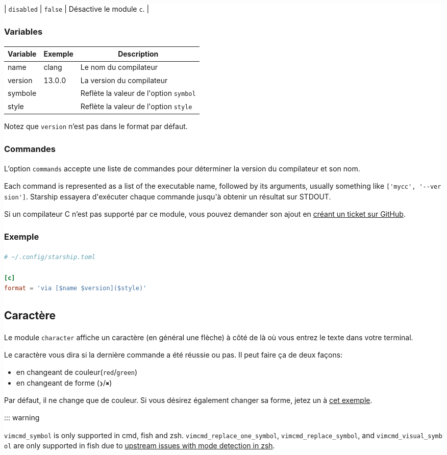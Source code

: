 | `disabled`                           | `false`                                                                       | Désactive le module `c`.                                                                   |

### Variables

| Variable | Exemple | Description                            |
| -------- | ------- | -------------------------------------- |
| name     | clang   | Le nom du compilateur                  |
| version  | 13.0.0  | La version du compilateur              |
| symbole  |         | Reflète la valeur de l'option `symbol` |
| style    |         | Reflète la valeur de l'option `style`  |

Notez que `version` n’est pas dans le format par défaut.

### Commandes

L’option `commands` accepte une liste de commandes pour déterminer la version du compilateur et son nom.

Each command is represented as a list of the executable name, followed by its arguments, usually something like `['mycc', '--version']`. Starship essayera d'exécuter chaque commande jusqu'à obtenir un résultat sur STDOUT.

Si un compilateur C n’est pas supporté par ce module, vous pouvez demander son ajout en [créant un ticket sur GitHub](https://github.com/starship/starship/).

### Exemple

```toml
# ~/.config/starship.toml

[c]
format = 'via [$name $version]($style)'
```

## Caractère

Le module `character` affiche un caractère (en général une flèche) à côté de là où vous entrez le texte dans votre terminal.

Le caractère vous dira si la dernière commande a été réussie ou pas. Il peut faire ça de deux façons:

- en changeant de couleur(`red`/`green`)
- en changeant de forme (`❯`/`✖`)

Par défaut, il ne change que de couleur. Si vous désirez également changer sa forme, jetez un à [cet exemple](#with-custom-error-shape).

::: warning

`vimcmd_symbol` is only supported in cmd, fish and zsh. `vimcmd_replace_one_symbol`, `vimcmd_replace_symbol`, and `vimcmd_visual_symbol` are only supported in fish due to [upstream issues with mode detection in zsh](https://github.com/starship/starship/issues/625#issuecomment-732454148).
